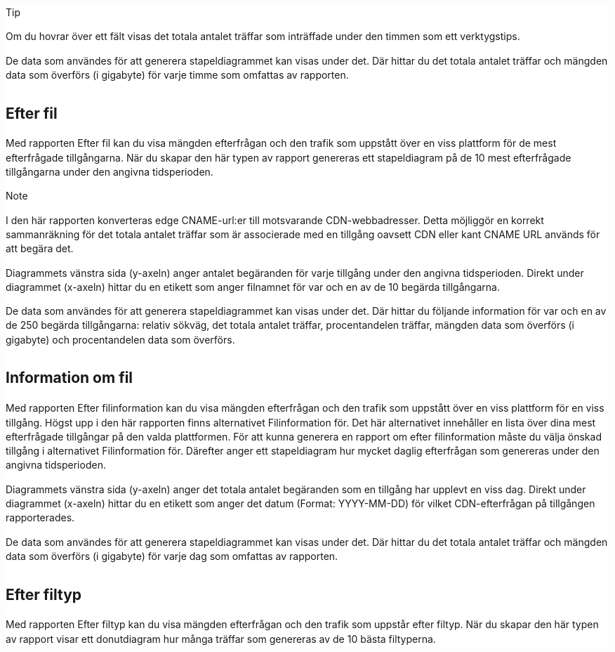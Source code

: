> [!TIP]
> Om du hovrar över ett fält visas det totala antalet träffar som inträffade under den timmen som ett verktygstips.
> 
> 

De data som användes för att generera stapeldiagrammet kan visas under det. Där hittar du det totala antalet träffar och mängden data som överförs (i gigabyte) för varje timme som omfattas av rapporten.

## <a name="by-file"></a>Efter fil
Med rapporten Efter fil kan du visa mängden efterfrågan och den trafik som uppstått över en viss plattform för de mest efterfrågade tillgångarna. När du skapar den här typen av rapport genereras ett stapeldiagram på de 10 mest efterfrågade tillgångarna under den angivna tidsperioden.

> [!NOTE]
> I den här rapporten konverteras edge CNAME-url:er till motsvarande CDN-webbadresser. Detta möjliggör en korrekt sammanräkning för det totala antalet träffar som är associerade med en tillgång oavsett CDN eller kant CNAME URL används för att begära det.
> 
> 

Diagrammets vänstra sida (y-axeln) anger antalet begäranden för varje tillgång under den angivna tidsperioden. Direkt under diagrammet (x-axeln) hittar du en etikett som anger filnamnet för var och en av de 10 begärda tillgångarna.

De data som användes för att generera stapeldiagrammet kan visas under det. Där hittar du följande information för var och en av de 250 begärda tillgångarna: relativ sökväg, det totala antalet träffar, procentandelen träffar, mängden data som överförs (i gigabyte) och procentandelen data som överförs.

## <a name="by-file-detail"></a>Information om fil
Med rapporten Efter filinformation kan du visa mängden efterfrågan och den trafik som uppstått över en viss plattform för en viss tillgång. Högst upp i den här rapporten finns alternativet Filinformation för. Det här alternativet innehåller en lista över dina mest efterfrågade tillgångar på den valda plattformen. För att kunna generera en rapport om efter filinformation måste du välja önskad tillgång i alternativet Filinformation för. Därefter anger ett stapeldiagram hur mycket daglig efterfrågan som genereras under den angivna tidsperioden.

Diagrammets vänstra sida (y-axeln) anger det totala antalet begäranden som en tillgång har upplevt en viss dag. Direkt under diagrammet (x-axeln) hittar du en etikett som anger det datum (Format: YYYY-MM-DD) för vilket CDN-efterfrågan på tillgången rapporterades.

De data som användes för att generera stapeldiagrammet kan visas under det. Där hittar du det totala antalet träffar och mängden data som överförs (i gigabyte) för varje dag som omfattas av rapporten.

## <a name="by-file-type"></a>Efter filtyp
Med rapporten Efter filtyp kan du visa mängden efterfrågan och den trafik som uppstår efter filtyp. När du skapar den här typen av rapport visar ett donutdiagram hur många träffar som genereras av de 10 bästa filtyperna.
